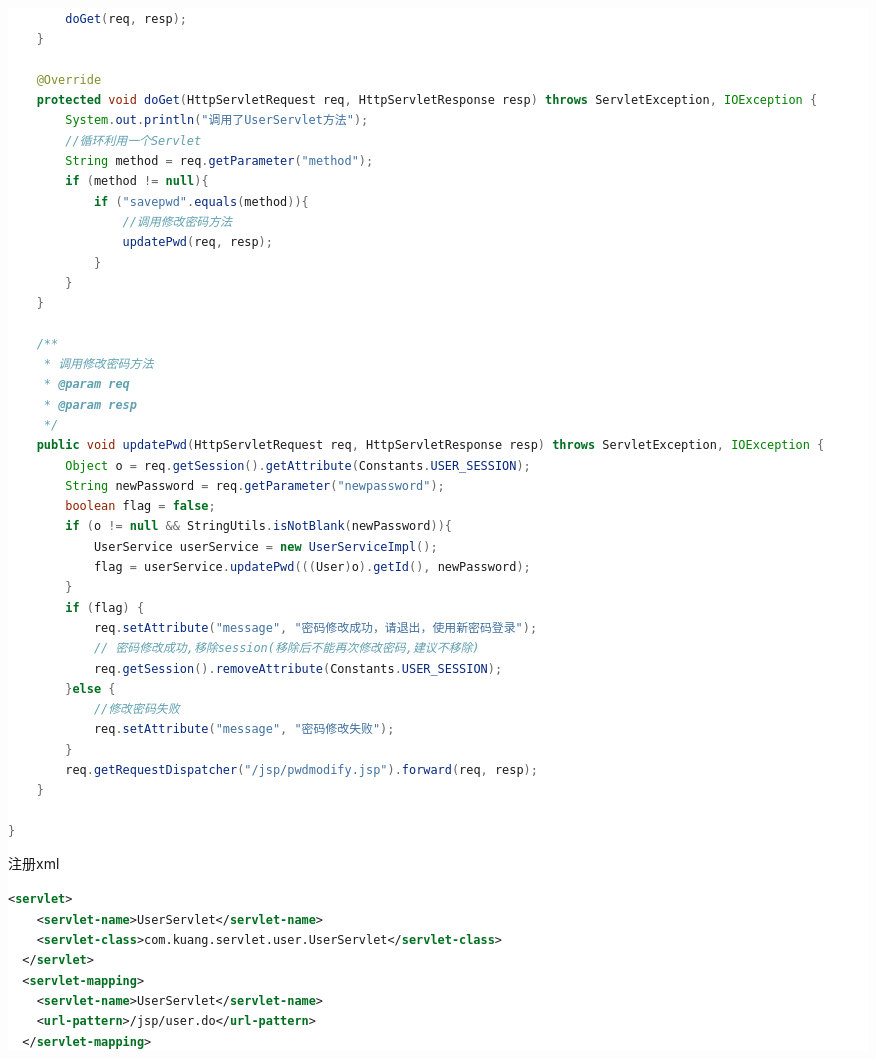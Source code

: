 ```java
        doGet(req, resp);
    }

    @Override
    protected void doGet(HttpServletRequest req, HttpServletResponse resp) throws ServletException, IOException {
        System.out.println("调用了UserServlet方法");
        //循环利用一个Servlet
        String method = req.getParameter("method");
        if (method != null){
            if ("savepwd".equals(method)){
                //调用修改密码方法
                updatePwd(req, resp);
            }
        }
    }

    /**
     * 调用修改密码方法
     * @param req
     * @param resp
     */
    public void updatePwd(HttpServletRequest req, HttpServletResponse resp) throws ServletException, IOException {
        Object o = req.getSession().getAttribute(Constants.USER_SESSION);
        String newPassword = req.getParameter("newpassword");
        boolean flag = false;
        if (o != null && StringUtils.isNotBlank(newPassword)){
            UserService userService = new UserServiceImpl();
            flag = userService.updatePwd(((User)o).getId(), newPassword);
        }
        if (flag) {
            req.setAttribute("message", "密码修改成功，请退出，使用新密码登录");
            // 密码修改成功,移除session(移除后不能再次修改密码,建议不移除)
            req.getSession().removeAttribute(Constants.USER_SESSION);
        }else {
            //修改密码失败
            req.setAttribute("message", "密码修改失败");
        }
        req.getRequestDispatcher("/jsp/pwdmodify.jsp").forward(req, resp);
    }

}
```

注册xml

```xml
<servlet>
    <servlet-name>UserServlet</servlet-name>
    <servlet-class>com.kuang.servlet.user.UserServlet</servlet-class>
  </servlet>
  <servlet-mapping>
    <servlet-name>UserServlet</servlet-name>
    <url-pattern>/jsp/user.do</url-pattern>
  </servlet-mapping>
```
